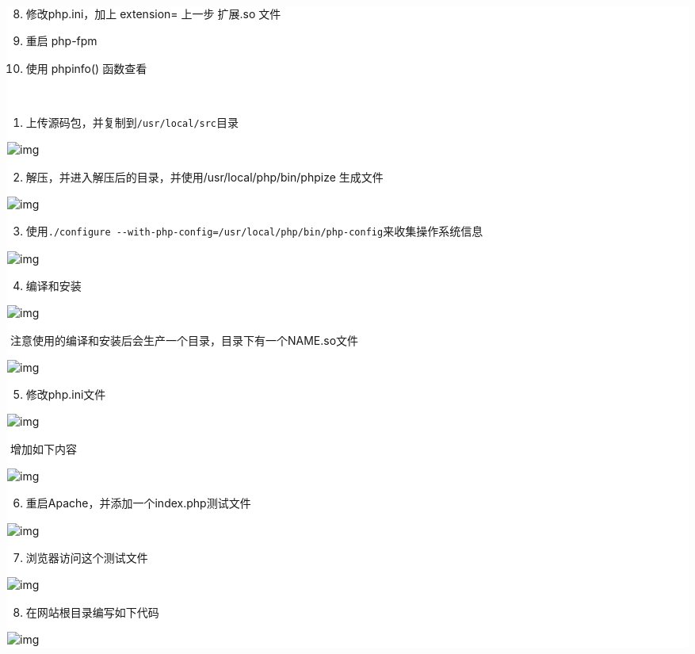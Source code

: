 8. 修改php.ini，加上  extension=  上一步 扩展.so  文件

9. 重启 php-fpm 

10. 使用 phpinfo() 函数查看

    

  ​    

1. 上传源码包，并复制到`/usr/local/src`目录

![img](wps9640.tmp.jpg) 

 

2. 解压，并进入解压后的目录，并使用/usr/local/php/bin/phpize 生成文件

![img](wps9651.tmp.jpg) 

 

3. 使用`./configure --with-php-config=/usr/local/php/bin/php-config`来收集操作系统信息

![img](wps9652.tmp.jpg) 

 

4. 编译和安装

![img](wps9662.tmp.jpg) 

​	注意使用的编译和安装后会生产一个目录，目录下有一个NAME.so文件

![img](wps9663.tmp.jpg) 

 

5. 修改php.ini文件

![img](wps9664.tmp.jpg) 

​	增加如下内容

![img](wps9675.tmp.jpg) 

6. 重启Apache，并添加一个index.php测试文件

![img](wps9676.tmp.jpg) 

 

7. 浏览器访问这个测试文件

![img](wps9687.tmp.jpg) 

 

8. 在网站根目录编写如下代码

![img](wps9688.tmp.jpg) 
